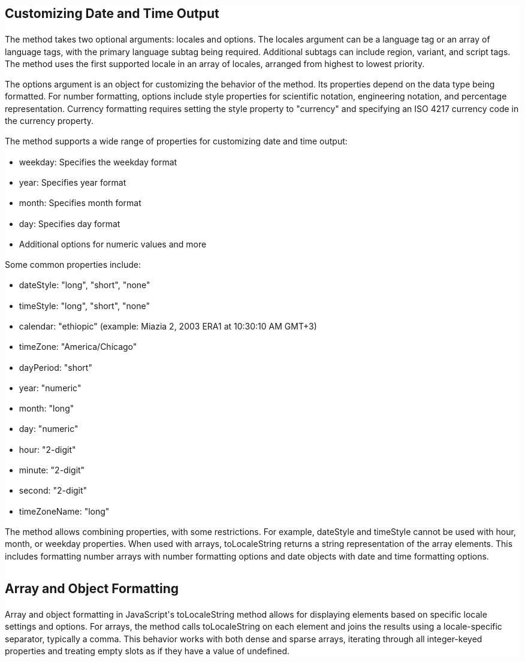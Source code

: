 
## Customizing Date and Time Output

The method takes two optional arguments: locales and options. The locales argument can be a language tag or an array of language tags, with the primary language subtag being required. Additional subtags can include region, variant, and script tags. The method uses the first supported locale in an array of locales, arranged from highest to lowest priority.

The options argument is an object for customizing the behavior of the method. Its properties depend on the data type being formatted. For number formatting, options include style properties for scientific notation, engineering notation, and percentage representation. Currency formatting requires setting the style property to "currency" and specifying an ISO 4217 currency code in the currency property.

The method supports a wide range of properties for customizing date and time output:

- weekday: Specifies the weekday format

- year: Specifies year format

- month: Specifies month format

- day: Specifies day format

- Additional options for numeric values and more

Some common properties include:

- dateStyle: "long", "short", "none"

- timeStyle: "long", "short", "none"

- calendar: "ethiopic" (example: Miazia 2, 2003 ERA1 at 10:30:10 AM GMT+3)

- timeZone: "America/Chicago"

- dayPeriod: "short"

- year: "numeric"

- month: "long"

- day: "numeric"

- hour: "2-digit"

- minute: "2-digit"

- second: "2-digit"

- timeZoneName: "long"

The method allows combining properties, with some restrictions. For example, dateStyle and timeStyle cannot be used with hour, month, or weekday properties. When used with arrays, toLocaleString returns a string representation of the array elements. This includes formatting number arrays with number formatting options and date objects with date and time formatting options.


## Array and Object Formatting

Array and object formatting in JavaScript's toLocaleString method allows for displaying elements based on specific locale settings and options. For arrays, the method calls toLocaleString on each element and joins the results using a locale-specific separator, typically a comma. This behavior works with both dense and sparse arrays, iterating through all integer-keyed properties and treating empty slots as if they have a value of undefined.
